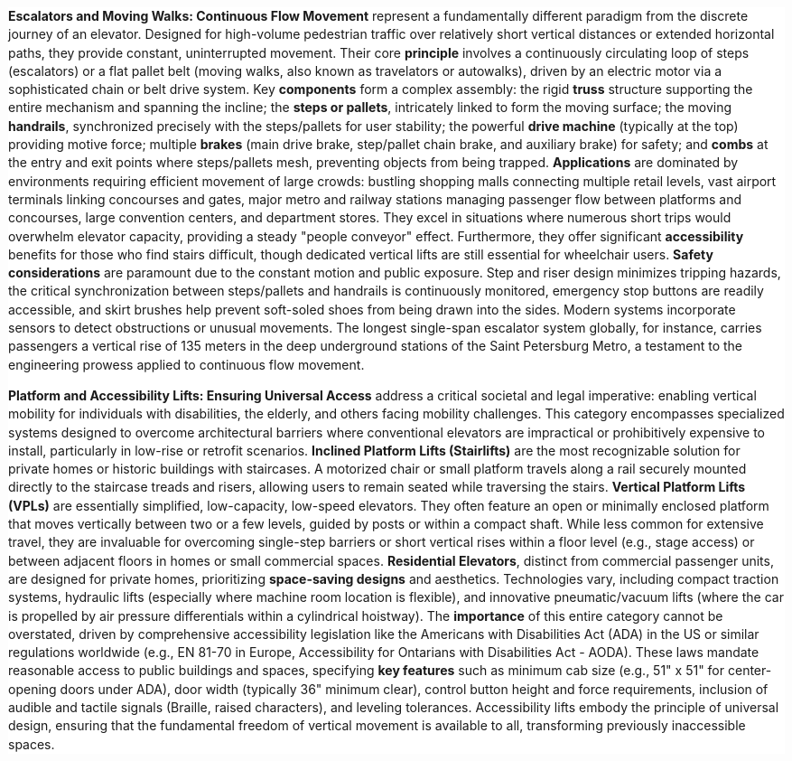 **Escalators and Moving Walks: Continuous Flow Movement** represent a fundamentally different paradigm from the discrete journey of an elevator. Designed for high-volume pedestrian traffic over relatively short vertical distances or extended horizontal paths, they provide constant, uninterrupted movement. Their core **principle** involves a continuously circulating loop of steps (escalators) or a flat pallet belt (moving walks, also known as travelators or autowalks), driven by an electric motor via a sophisticated chain or belt drive system. Key **components** form a complex assembly: the rigid **truss** structure supporting the entire mechanism and spanning the incline; the **steps or pallets**, intricately linked to form the moving surface; the moving **handrails**, synchronized precisely with the steps/pallets for user stability; the powerful **drive machine** (typically at the top) providing motive force; multiple **brakes** (main drive brake, step/pallet chain brake, and auxiliary brake) for safety; and **combs** at the entry and exit points where steps/pallets mesh, preventing objects from being trapped. **Applications** are dominated by environments requiring efficient movement of large crowds: bustling shopping malls connecting multiple retail levels, vast airport terminals linking concourses and gates, major metro and railway stations managing passenger flow between platforms and concourses, large convention centers, and department stores. They excel in situations where numerous short trips would overwhelm elevator capacity, providing a steady "people conveyor" effect. Furthermore, they offer significant **accessibility** benefits for those who find stairs difficult, though dedicated vertical lifts are still essential for wheelchair users. **Safety considerations** are paramount due to the constant motion and public exposure. Step and riser design minimizes tripping hazards, the critical synchronization between steps/pallets and handrails is continuously monitored, emergency stop buttons are readily accessible, and skirt brushes help prevent soft-soled shoes from being drawn into the sides. Modern systems incorporate sensors to detect obstructions or unusual movements. The longest single-span escalator system globally, for instance, carries passengers a vertical rise of 135 meters in the deep underground stations of the Saint Petersburg Metro, a testament to the engineering prowess applied to continuous flow movement.

**Platform and Accessibility Lifts: Ensuring Universal Access** address a critical societal and legal imperative: enabling vertical mobility for individuals with disabilities, the elderly, and others facing mobility challenges. This category encompasses specialized systems designed to overcome architectural barriers where conventional elevators are impractical or prohibitively expensive to install, particularly in low-rise or retrofit scenarios. **Inclined Platform Lifts (Stairlifts)** are the most recognizable solution for private homes or historic buildings with staircases. A motorized chair or small platform travels along a rail securely mounted directly to the staircase treads and risers, allowing users to remain seated while traversing the stairs. **Vertical Platform Lifts (VPLs)** are essentially simplified, low-capacity, low-speed elevators. They often feature an open or minimally enclosed platform that moves vertically between two or a few levels, guided by posts or within a compact shaft. While less common for extensive travel, they are invaluable for overcoming single-step barriers or short vertical rises within a floor level (e.g., stage access) or between adjacent floors in homes or small commercial spaces. **Residential Elevators**, distinct from commercial passenger units, are designed for private homes, prioritizing **space-saving designs** and aesthetics. Technologies vary, including compact traction systems, hydraulic lifts (especially where machine room location is flexible), and innovative pneumatic/vacuum lifts (where the car is propelled by air pressure differentials within a cylindrical hoistway). The **importance** of this entire category cannot be overstated, driven by comprehensive accessibility legislation like the Americans with Disabilities Act (ADA) in the US or similar regulations worldwide (e.g., EN 81-70 in Europe, Accessibility for Ontarians with Disabilities Act - AODA). These laws mandate reasonable access to public buildings and spaces, specifying **key features** such as minimum cab size (e.g., 51" x 51" for center-opening doors under ADA), door width (typically 36" minimum clear), control button height and force requirements, inclusion of audible and tactile signals (Braille, raised characters), and leveling tolerances. Accessibility lifts embody the principle of universal design, ensuring that the fundamental freedom of vertical movement is available to all, transforming previously inaccessible spaces.

